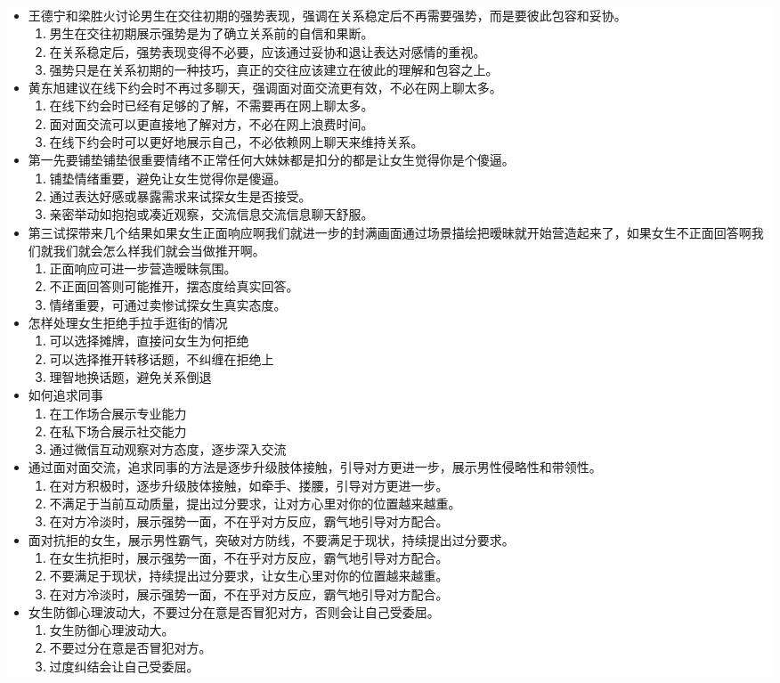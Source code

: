 -   王德宁和梁胜火讨论男生在交往初期的强势表现，强调在关系稳定后不再需要强势，而是要彼此包容和妥协。
    1.  男生在交往初期展示强势是为了确立关系前的自信和果断。
    2.  在关系稳定后，强势表现变得不必要，应该通过妥协和退让表达对感情的重视。
    3.  强势只是在关系初期的一种技巧，真正的交往应该建立在彼此的理解和包容之上。
-   黄东旭建议在线下约会时不再过多聊天，强调面对面交流更有效，不必在网上聊太多。
    1.  在线下约会时已经有足够的了解，不需要再在网上聊太多。
    2.  面对面交流可以更直接地了解对方，不必在网上浪费时间。
    3.  在线下约会时可以更好地展示自己，不必依赖网上聊天来维持关系。
-   第一先要铺垫铺垫很重要情绪不正常任何大妹妹都是扣分的都是让女生觉得你是个傻逼。
    1.  铺垫情绪重要，避免让女生觉得你是傻逼。
    2.  通过表达好感或暴露需求来试探女生是否接受。
    3.  亲密举动如抱抱或凑近观察，交流信息交流信息聊天舒服。
-   第三试探带来几个结果如果女生正面响应啊我们就进一步的封满画面通过场景描绘把暧昧就开始营造起来了，如果女生不正面回答啊我们就我们就会怎么样我们就会当做推开啊。
    1.  正面响应可进一步营造暧昧氛围。
    2.  不正面回答则可能推开，摆态度给真实回答。
    3.  情绪重要，可通过卖惨试探女生真实态度。
-   怎样处理女生拒绝手拉手逛街的情况
    1.  可以选择摊牌，直接问女生为何拒绝
    2.  可以选择推开转移话题，不纠缠在拒绝上
    3.  理智地换话题，避免关系倒退
-   如何追求同事
    1.  在工作场合展示专业能力
    2.  在私下场合展示社交能力
    3.  通过微信互动观察对方态度，逐步深入交流
-   通过面对面交流，追求同事的方法是逐步升级肢体接触，引导对方更进一步，展示男性侵略性和带领性。
    1.  在对方积极时，逐步升级肢体接触，如牵手、搂腰，引导对方更进一步。
    2.  不满足于当前互动质量，提出过分要求，让对方心里对你的位置越来越重。
    3.  在对方冷淡时，展示强势一面，不在乎对方反应，霸气地引导对方配合。
-   面对抗拒的女生，展示男性霸气，突破对方防线，不要满足于现状，持续提出过分要求。
    1.  在女生抗拒时，展示强势一面，不在乎对方反应，霸气地引导对方配合。
    2.  不要满足于现状，持续提出过分要求，让女生心里对你的位置越来越重。
    3.  在对方冷淡时，展示强势一面，不在乎对方反应，霸气地引导对方配合。
-   女生防御心理波动大，不要过分在意是否冒犯对方，否则会让自己受委屈。
    1.  女生防御心理波动大。
    2.  不要过分在意是否冒犯对方。
    3.  过度纠结会让自己受委屈。